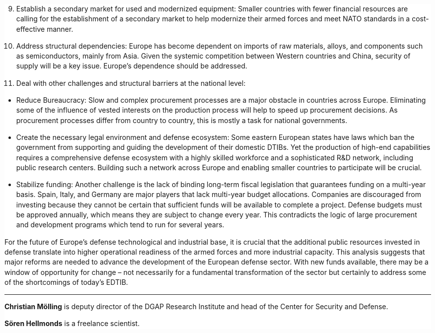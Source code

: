 9. Establish a secondary market for used and modernized equipment: Smaller countries with fewer financial resources are calling for the establishment of a secondary market to help modernize their armed forces and meet NATO standards in a cost-effective manner.

10. Address structural dependencies: Europe has become dependent on imports of raw materials, alloys, and components such as semiconductors, mainly from Asia. Given the systemic competition between Western countries and China, security of supply will be a key issue. Europe’s dependence should be addressed.

11. Deal with other challenges and structural barriers at the national level:

   - Reduce Bureaucracy: Slow and complex procurement processes are a major obstacle in countries across Europe. Eliminating some of the influence of vested interests on the production process will help to speed up procurement decisions. As procurement processes differ from country to country, this is mostly a task for national governments.

   - Create the necessary legal environment and defense ecosystem: Some eastern European states have laws which ban the government from supporting and guiding the development of their domestic DTIBs. Yet the production of high-end capabilities requires a comprehensive defense ecosystem with a highly skilled workforce and a sophisticated R&D network, including public research centers. Building such a network across Europe and enabling smaller countries to participate will be crucial.

   - Stabilize funding: Another challenge is the lack of binding long-term fiscal legislation that guarantees funding on a multi-year basis. Spain, Italy, and Germany are major players that lack multi-year budget allocations. Companies are discouraged from investing because they cannot be certain that sufficient funds will be available to complete a project. Defense budgets must be approved annually, which means they are subject to change every year. This contradicts the logic of large procurement and development programs which tend to run for several years.

For the future of Europe’s defense technological and industrial base, it is crucial that the additional public resources invested in defense translate into higher operational readiness of the armed forces and more industrial capacity. This analysis suggests that major reforms are needed to advance the development of the European defense sector. With new funds available, there may be a window of opportunity for change – not necessarily for a fundamental transformation of the sector but certainly to address some of the shortcomings of today’s EDTIB.

---

__Christian Mölling__ is deputy director of the DGAP Research Institute and head of the Center for Security and Defense.

__Sören Hellmonds__ is a freelance scientist.
